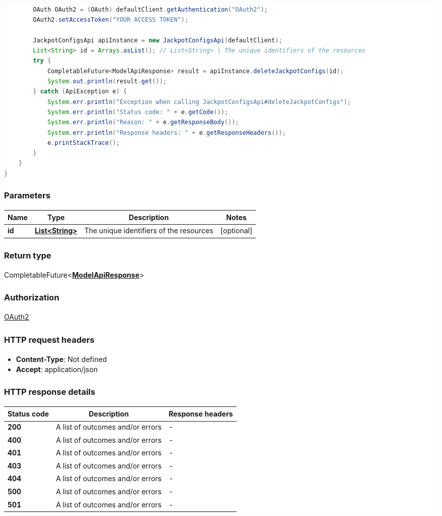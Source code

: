 ```java
        OAuth OAuth2 = (OAuth) defaultClient.getAuthentication("OAuth2");
        OAuth2.setAccessToken("YOUR ACCESS TOKEN");

        JackpotConfigsApi apiInstance = new JackpotConfigsApi(defaultClient);
        List<String> id = Arrays.asList(); // List<String> | The unique identifiers of the resources
        try {
            CompletableFuture<ModelApiResponse> result = apiInstance.deleteJackpotConfigs(id);
            System.out.println(result.get());
        } catch (ApiException e) {
            System.err.println("Exception when calling JackpotConfigsApi#deleteJackpotConfigs");
            System.err.println("Status code: " + e.getCode());
            System.err.println("Reason: " + e.getResponseBody());
            System.err.println("Response headers: " + e.getResponseHeaders());
            e.printStackTrace();
        }
    }
}
```

### Parameters


Name | Type | Description  | Notes
------------- | ------------- | ------------- | -------------
 **id** | [**List&lt;String&gt;**](String.md)| The unique identifiers of the resources | [optional]

### Return type

CompletableFuture<[**ModelApiResponse**](ModelApiResponse.md)>


### Authorization

[OAuth2](../README.md#OAuth2)

### HTTP request headers

- **Content-Type**: Not defined
- **Accept**: application/json

### HTTP response details
| Status code | Description | Response headers |
|-------------|-------------|------------------|
| **200** | A list of outcomes and/or errors |  -  |
| **400** | A list of outcomes and/or errors |  -  |
| **401** | A list of outcomes and/or errors |  -  |
| **403** | A list of outcomes and/or errors |  -  |
| **404** | A list of outcomes and/or errors |  -  |
| **500** | A list of outcomes and/or errors |  -  |
| **501** | A list of outcomes and/or errors |  -  |
